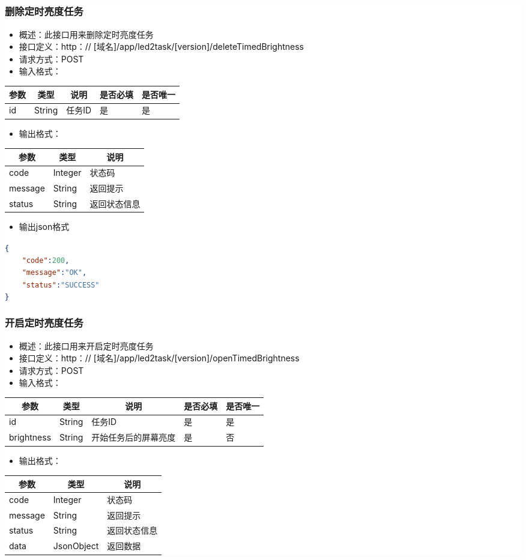 ### 删除定时亮度任务
- 概述：此接口用来删除定时亮度任务
- 接口定义：http：// [域名]/app/led2task/[version]/deleteTimedBrightness  
- 请求方式：POST
- 输入格式： 

| 参数 | 类型 | 说明 | 是否必填 | 是否唯一 |
| ------ | ------ | ------ | ------ | ------ |
| id | String | 任务ID | 是 | 是 |

- 输出格式：

| 参数 | 类型 | 说明 |
| ------ | ------ | ------ |
| code | Integer | 状态码 |
| message | String | 返回提示 |
| status | String | 返回状态信息 |

- 输出json格式
```json
{
    "code":200,
    "message":"OK",
    "status":"SUCCESS"
}
```

### 开启定时亮度任务
- 概述：此接口用来开启定时亮度任务
- 接口定义：http：// [域名]/app/led2task/[version]/openTimedBrightness  
- 请求方式：POST
- 输入格式： 

| 参数 | 类型 | 说明 | 是否必填 | 是否唯一 |
| ------ | ------ | ------ | ------ | ------ |
| id | String | 任务ID | 是 | 是 |
| brightness | String | 开始任务后的屏幕亮度 | 是 | 否 |

- 输出格式：

| 参数 | 类型 | 说明 |
| ------ | ------ | ------ |
| code | Integer | 状态码 |
| message | String | 返回提示 |
| status | String | 返回状态信息 |
| data | JsonObject | 返回数据 |
